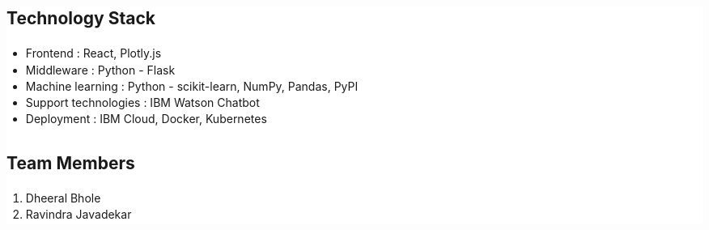 ## Technology Stack

- Frontend : React, Plotly.js
- Middleware : Python - Flask
- Machine learning : Python - scikit-learn, NumPy, Pandas, PyPI
- Support technologies : IBM Watson Chatbot
- Deployment : IBM Cloud, Docker, Kubernetes

## Team Members

1. Dheeral Bhole
2. Ravindra Javadekar
